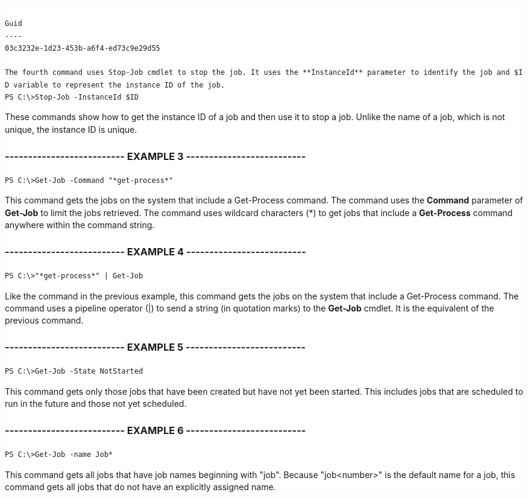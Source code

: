 ```

Guid
----
03c3232e-1d23-453b-a6f4-ed73c9e29d55

The fourth command uses Stop-Job cmdlet to stop the job. It uses the **InstanceId** parameter to identify the job and $ID variable to represent the instance ID of the job.
PS C:\>Stop-Job -InstanceId $ID
```

These commands show how to get the instance ID of a job and then use it to stop a job.
Unlike the name of a job, which is not unique, the instance ID is unique.

### -------------------------- EXAMPLE 3 --------------------------
```
PS C:\>Get-Job -Command "*get-process*"
```

This command gets the jobs on the system that include a Get-Process command.
The command uses the **Command** parameter of **Get-Job** to limit the jobs retrieved.
The command uses wildcard characters (*) to get jobs that include a **Get-Process** command anywhere within the command string.

### -------------------------- EXAMPLE 4 --------------------------
```
PS C:\>"*get-process*" | Get-Job
```

Like the command in the  previous example, this command gets the jobs on the system that include a Get-Process command.
The command uses a pipeline operator (|) to send a string (in quotation marks) to the **Get-Job** cmdlet.
It is the equivalent of the previous command.

### -------------------------- EXAMPLE 5 --------------------------
```
PS C:\>Get-Job -State NotStarted
```

This command gets only those jobs that have been created but have not yet been started.
This includes jobs that are scheduled to run in the future and those not yet scheduled.

### -------------------------- EXAMPLE 6 --------------------------
```
PS C:\>Get-Job -name Job*
```

This command gets all jobs that have job names beginning with "job".
Because "job\<number\>" is the default name for a job, this command gets all jobs that do not have an explicitly assigned name.
